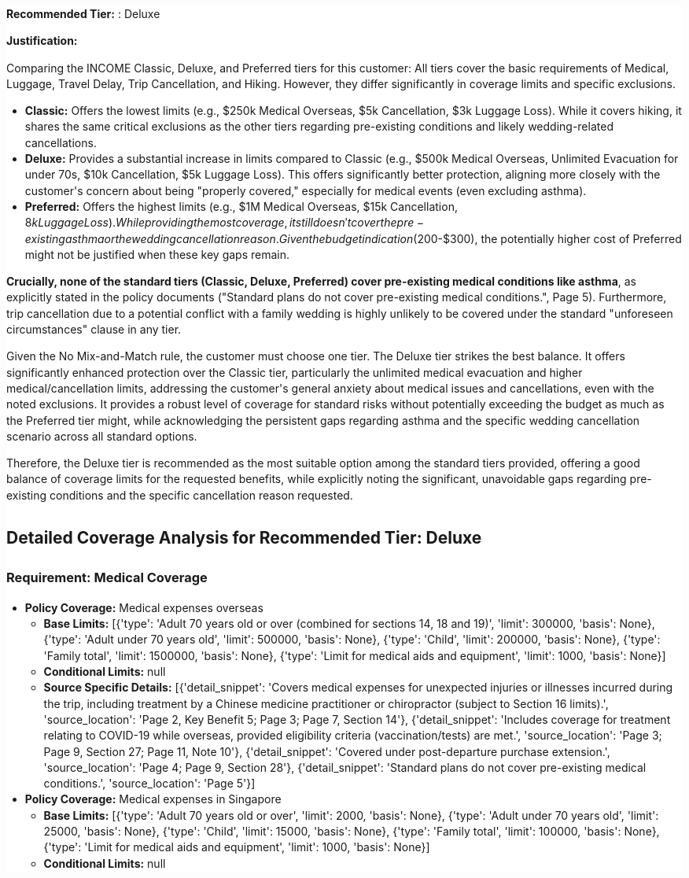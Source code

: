 **Recommended Tier:** : Deluxe

**Justification:**

Comparing the INCOME Classic, Deluxe, and Preferred tiers for this customer: All tiers cover the basic requirements of Medical, Luggage, Travel Delay, Trip Cancellation, and Hiking. However, they differ significantly in coverage limits and specific exclusions.

*   **Classic:** Offers the lowest limits (e.g., $250k Medical Overseas, $5k Cancellation, $3k Luggage Loss). While it covers hiking, it shares the same critical exclusions as the other tiers regarding pre-existing conditions and likely wedding-related cancellations.
*   **Deluxe:** Provides a substantial increase in limits compared to Classic (e.g., $500k Medical Overseas, Unlimited Evacuation for under 70s, $10k Cancellation, $5k Luggage Loss). This offers significantly better protection, aligning more closely with the customer's concern about being "properly covered," especially for medical events (even excluding asthma).
*   **Preferred:** Offers the highest limits (e.g., $1M Medical Overseas, $15k Cancellation, $8k Luggage Loss). While providing the most coverage, it still doesn't cover the pre-existing asthma or the wedding cancellation reason. Given the budget indication ($200-$300), the potentially higher cost of Preferred might not be justified when these key gaps remain.

**Crucially, none of the standard tiers (Classic, Deluxe, Preferred) cover pre-existing medical conditions like asthma**, as explicitly stated in the policy documents ("Standard plans do not cover pre-existing medical conditions.", Page 5). Furthermore, trip cancellation due to a potential conflict with a family wedding is highly unlikely to be covered under the standard "unforeseen circumstances" clause in any tier.

Given the No Mix-and-Match rule, the customer must choose one tier. The Deluxe tier strikes the best balance. It offers significantly enhanced protection over the Classic tier, particularly the unlimited medical evacuation and higher medical/cancellation limits, addressing the customer's general anxiety about medical issues and cancellations, even with the noted exclusions. It provides a robust level of coverage for standard risks without potentially exceeding the budget as much as the Preferred tier might, while acknowledging the persistent gaps regarding asthma and the specific wedding cancellation scenario across all standard options.

Therefore, the Deluxe tier is recommended as the most suitable option among the standard tiers provided, offering a good balance of coverage limits for the requested benefits, while explicitly noting the significant, unavoidable gaps regarding pre-existing conditions and the specific cancellation reason requested.

## Detailed Coverage Analysis for Recommended Tier: Deluxe

### Requirement: Medical Coverage

*   **Policy Coverage:** Medical expenses overseas
    *   **Base Limits:** [{'type': 'Adult 70 years old or over (combined for sections 14, 18 and 19)', 'limit': 300000, 'basis': None}, {'type': 'Adult under 70 years old', 'limit': 500000, 'basis': None}, {'type': 'Child', 'limit': 200000, 'basis': None}, {'type': 'Family total', 'limit': 1500000, 'basis': None}, {'type': 'Limit for medical aids and equipment', 'limit': 1000, 'basis': None}]
    *   **Conditional Limits:** null
    *   **Source Specific Details:** [{'detail_snippet': 'Covers medical expenses for unexpected injuries or illnesses incurred during the trip, including treatment by a Chinese medicine practitioner or chiropractor (subject to Section 16 limits).', 'source_location': 'Page 2, Key Benefit 5; Page 3; Page 7, Section 14'}, {'detail_snippet': 'Includes coverage for treatment relating to COVID-19 while overseas, provided eligibility criteria (vaccination/tests) are met.', 'source_location': 'Page 3; Page 9, Section 27; Page 11, Note 10'}, {'detail_snippet': 'Covered under post-departure purchase extension.', 'source_location': 'Page 4; Page 9, Section 28'}, {'detail_snippet': 'Standard plans do not cover pre-existing medical conditions.', 'source_location': 'Page 5'}]
*   **Policy Coverage:** Medical expenses in Singapore
    *   **Base Limits:** [{'type': 'Adult 70 years old or over', 'limit': 2000, 'basis': None}, {'type': 'Adult under 70 years old', 'limit': 25000, 'basis': None}, {'type': 'Child', 'limit': 15000, 'basis': None}, {'type': 'Family total', 'limit': 100000, 'basis': None}, {'type': 'Limit for medical aids and equipment', 'limit': 1000, 'basis': None}]
    *   **Conditional Limits:** null